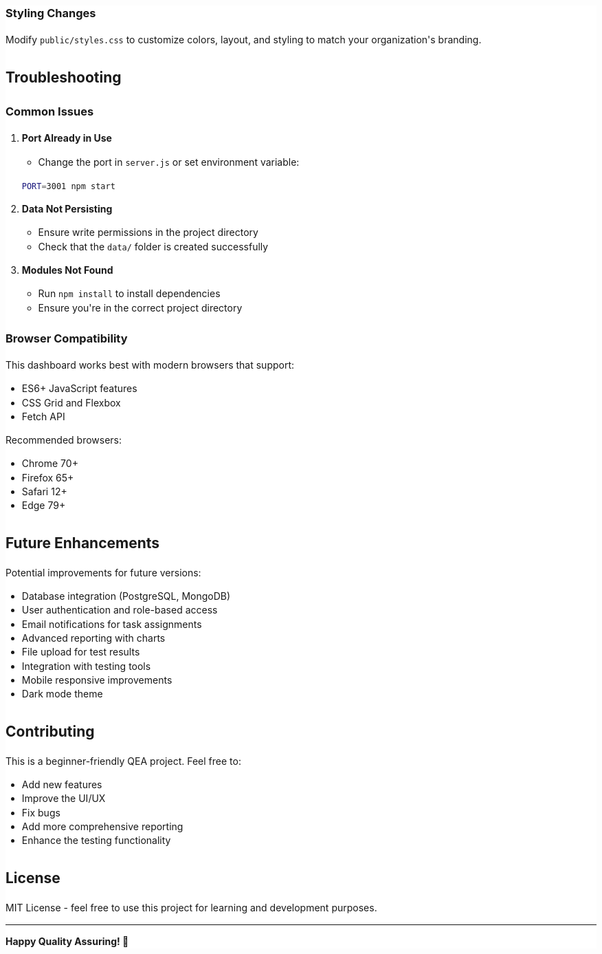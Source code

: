 ### Styling Changes
Modify `public/styles.css` to customize colors, layout, and styling to match your organization's branding.

## Troubleshooting

### Common Issues

1. **Port Already in Use**
   - Change the port in `server.js` or set environment variable:
   ```bash
   PORT=3001 npm start
   ```

2. **Data Not Persisting**
   - Ensure write permissions in the project directory
   - Check that the `data/` folder is created successfully

3. **Modules Not Found**
   - Run `npm install` to install dependencies
   - Ensure you're in the correct project directory

### Browser Compatibility

This dashboard works best with modern browsers that support:
- ES6+ JavaScript features
- CSS Grid and Flexbox
- Fetch API

Recommended browsers:
- Chrome 70+
- Firefox 65+
- Safari 12+
- Edge 79+

## Future Enhancements

Potential improvements for future versions:
- Database integration (PostgreSQL, MongoDB)
- User authentication and role-based access
- Email notifications for task assignments
- Advanced reporting with charts
- File upload for test results
- Integration with testing tools
- Mobile responsive improvements
- Dark mode theme

## Contributing

This is a beginner-friendly QEA project. Feel free to:
- Add new features
- Improve the UI/UX
- Fix bugs
- Add more comprehensive reporting
- Enhance the testing functionality

## License

MIT License - feel free to use this project for learning and development purposes.

---

**Happy Quality Assuring! 🚀** 
